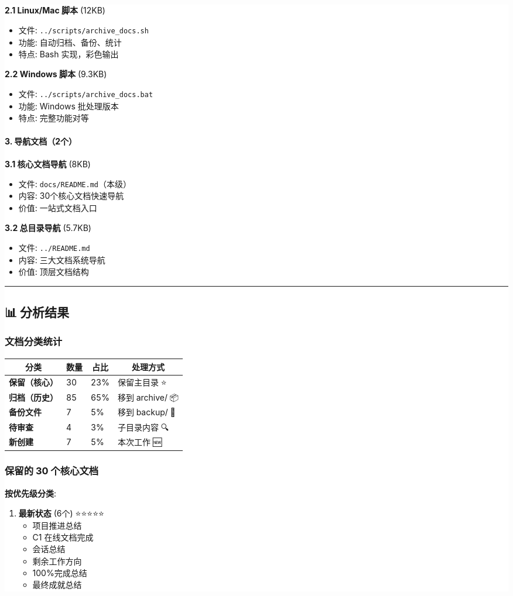 **2.1 Linux/Mac 脚本** (12KB)

- 文件: `../scripts/archive_docs.sh`
- 功能: 自动归档、备份、统计
- 特点: Bash 实现，彩色输出

**2.2 Windows 脚本** (9.3KB)

- 文件: `../scripts/archive_docs.bat`
- 功能: Windows 批处理版本
- 特点: 完整功能对等

#### 3. 导航文档（2个）

**3.1 核心文档导航** (8KB)

- 文件: `docs/README.md`（本级）
- 内容: 30个核心文档快速导航
- 价值: 一站式文档入口

**3.2 总目录导航** (5.7KB)

- 文件: `../README.md`
- 内容: 三大文档系统导航
- 价值: 顶层文档结构

---

## 📊 分析结果

### 文档分类统计

| 分类 | 数量 | 占比 | 处理方式 |
|------|------|------|---------|
| **保留（核心）** | 30 | 23% | 保留主目录 ⭐ |
| **归档（历史）** | 85 | 65% | 移到 archive/ 📦 |
| **备份文件** | 7 | 5% | 移到 backup/ 💾 |
| **待审查** | 4 | 3% | 子目录内容 🔍 |
| **新创建** | 7 | 5% | 本次工作 🆕 |

### 保留的 30 个核心文档

**按优先级分类**:

1. **最新状态** (6个) ⭐⭐⭐⭐⭐
   - 项目推进总结
   - C1 在线文档完成
   - 会话总结
   - 剩余工作方向
   - 100%完成总结
   - 最终成就总结
